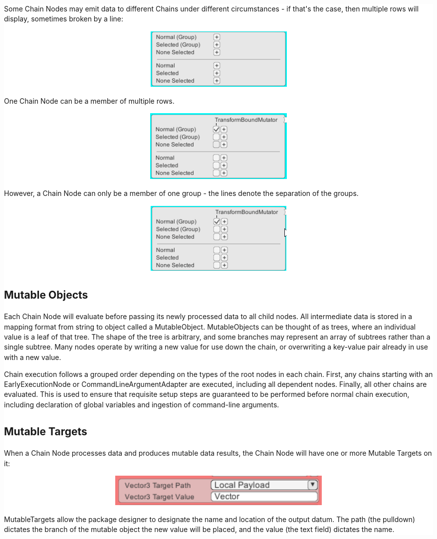 Some Chain Nodes may emit data to different Chains under different circumstances - if that's the case, then multiple rows will display, sometimes broken by a line:
   <p style="text-align: center;"> <img src="../WikiImages/workspace/workspace4.png"/> </p>
One Chain Node can be a member of multiple rows.
   <p style="text-align: center;"> <img src="../WikiImages/workspace/workspace5.gif"/> </p>

However, a Chain Node can only be a member of one group - the lines denote the separation of the groups.
   <p style="text-align: center;"> <img src="../WikiImages/workspace/workspace6.gif"/> </p>

## Mutable Objects
Each Chain Node will evaluate before passing its newly processed data to all child nodes.  All intermediate data is stored in a mapping format from string to object called a MutableObject.  MutableObjects can be thought of as trees, where an individual value is a leaf of that tree.  The shape of the tree is arbitrary, and some branches may represent an array of subtrees rather than a single subtree.  Many nodes operate by writing a new value for use down the chain, or overwriting a key-value pair already in use with a new value.

Chain execution follows a grouped order depending on the types of the root nodes in each chain.  First, any chains starting with an EarlyExecutionNode or CommandLineArgumentAdapter are executed, including all dependent nodes.  Finally, all other chains are evaluated.  This is used to ensure that requisite setup steps are guaranteed to be performed before normal chain execution, including declaration of global variables and ingestion of command-line arguments.

## Mutable Targets
When a Chain Node processes data and produces mutable data results, the Chain Node will have one or more Mutable Targets on it:
   <p style="text-align: center;"> <img src="../WikiImages/workspace/workspace7.png"/> </p>
MutableTargets allow the package designer to designate the name and location of the output datum.  The path (the pulldown) dictates the branch of the mutable object the new value will be placed, and the value (the text field) dictates the name.
